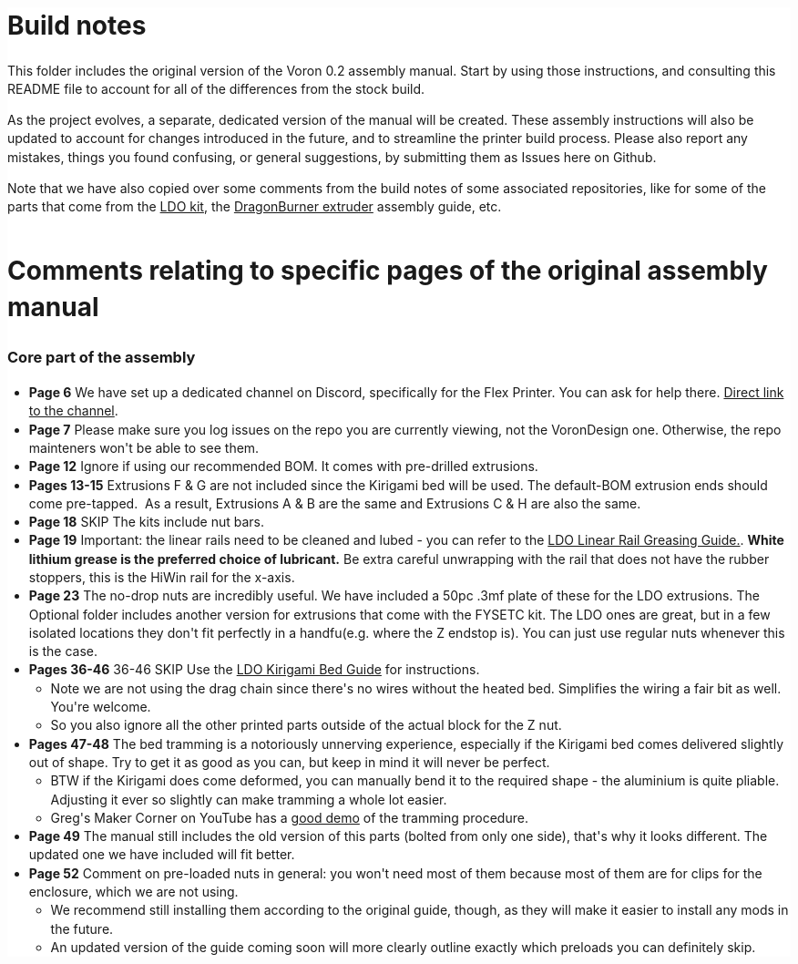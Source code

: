 # Build notes

  

This folder includes the original version of the Voron 0.2 assembly manual. Start by using those instructions, and consulting this README file to account for all of the differences from the stock build.

  

As the project evolves, a separate, dedicated version of the manual will be created. These assembly instructions will also be updated to account for changes introduced in the future, and to streamline the printer build process. Please also report any mistakes, things you found confusing, or general suggestions, by submitting them as Issues here on Github.

  

Note that we have also copied over some comments from the build notes of some associated repositories, like for some of the parts that come from the [LDO kit](https://docs.ldomotors.com/en/voron/voron02/build-faqv02r1), the [DragonBurner extruder](https://github.com/chirpy2605/voron/tree/main/V0/Dragon_Burner) assembly guide, etc.

  

# Comments relating to specific pages of the original assembly manual

  
### Core part of the assembly
* **Page 6** We have set up a dedicated channel on Discord, specifically for the Flex Printer. You can ask for help there. [Direct link to the channel](https://discord.gg/4RNmUT7A5G).
* **Page 7** Please make sure you log issues on the repo you are currently viewing, not the VoronDesign one. Otherwise, the repo mainteners won't be able to see them.
* **Page 12** Ignore if using our recommended BOM. It comes with pre-drilled extrusions.
* **Pages 13-15** Extrusions F & G are not included since the Kirigami bed will be used. The default-BOM extrusion ends should come pre-tapped.  As a result, Extrusions A & B are the same and Extrusions C & H are also the same.
* **Page 18** SKIP The kits include nut bars.
* **Page 19** Important: the linear rails need to be cleaned and lubed - you can refer to the [LDO Linear Rail Greasing Guide.](https://docs.ldomotors.com/en/guides/rail_grease_guide). **White lithium grease is the preferred choice of lubricant.** Be extra careful unwrapping with the rail that does not have the rubber stoppers, this is the HiWin rail for the x-axis.
* **Page 23** The no-drop nuts are incredibly useful. We have included a 50pc .3mf plate of these for the LDO extrusions. The Optional folder includes another version for extrusions that come with the FYSETC kit. The LDO ones are great, but in a few isolated locations they don't fit perfectly in a handfu(e.g. where the Z endstop is). You can just use regular nuts whenever this is the case.
* **Pages 36-46** 36-46 SKIP Use the [LDO Kirigami Bed Guide](https://www.ldomotion.com/p/guide/Kirigami-Bed-for-Voron-V02) for instructions.
	* Note we are not using the drag chain since there's no wires without the heated bed. Simplifies the wiring a fair bit as well. You're welcome.
	* So you also ignore all the other printed parts outside of the actual block for the Z nut.
* **Pages 47-48** The bed tramming is a notoriously unnerving experience, especially if the Kirigami bed comes delivered slightly out of shape. Try to get it as good as you can, but keep in mind it will never be perfect.
	* BTW if the Kirigami does come deformed, you can manually bend it to the required shape - the aluminium is quite pliable. Adjusting it ever so slightly can make tramming a whole lot easier.
	* Greg's Maker Corner on YouTube has a [good demo](https://youtu.be/r43oCBvVlFY?si=NVb_CkOZ1o9doB4y) of the tramming procedure.
* **Page 49** The manual still includes the old version of this parts (bolted from only one side), that's why it looks different. The updated one we have included will fit better.
* **Page 52** Comment on pre-loaded nuts in general: you won't need most of them because most of them are for clips for the enclosure, which we are not using.
	* We recommend still installing them according to the original guide, though, as they will make it easier to install any mods in the future.
	* An updated version of the guide coming soon will more clearly outline exactly which preloads you can definitely skip.
